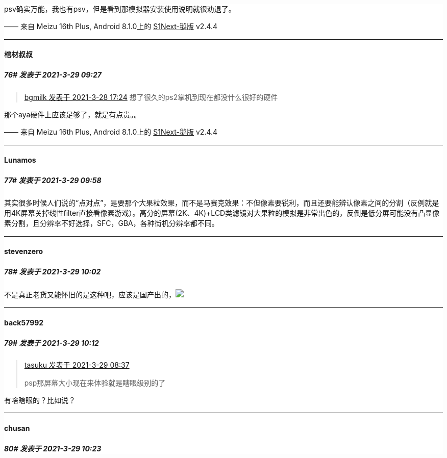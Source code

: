 psv确实万能，我也有psv，但是看到那模拟器安装使用说明就很劝退了。

—— 来自 Meizu 16th Plus, Android 8.1.0上的 [S1Next-鹅版](https://github.com/ykrank/S1-Next/releases) v2.4.4


*****

####  棺材叔叔  
##### 76#       发表于 2021-3-29 09:27


<blockquote><a href="httphttps://bbs.saraba1st.com/2b/forum.php?mod=redirect&amp;goto=findpost&amp;pid=50758704&amp;ptid=1995405" target="_blank">bgmilk 发表于 2021-3-28 17:24</a>
想了很久的ps2掌机到现在都没什么很好的硬件</blockquote>
那个aya硬件上应该足够了，就是有点贵。。

—— 来自 Meizu 16th Plus, Android 8.1.0上的 [S1Next-鹅版](https://github.com/ykrank/S1-Next/releases) v2.4.4


*****

####  Lunamos  
##### 77#       发表于 2021-3-29 09:58


其实很多时候人们说的“点对点”，是要那个大果粒效果，而不是马赛克效果：不但像素要锐利，而且还要能辨认像素之间的分割（反例就是用4K屏幕关掉线性filter直接看像素游戏）。高分的屏幕(2K、4K)+LCD类滤镜对大果粒的模拟是非常出色的，反倒是低分屏可能没有凸显像素分割，且分辨率不好选择，SFC，GBA，各种街机分辨率都不同。


*****

####  stevenzero  
##### 78#       发表于 2021-3-29 10:02


不是真正老货又能怀旧的是这种吧，应该是国产出的，<img src="https://p.sda1.dev/1/c32d430852770591824bf2d1fef017db/2d1b63cb0a46f21f8a1a8309e1246b600d33ae94.jpg" referrerpolicy="no-referrer">


*****

####  back57992  
##### 79#       发表于 2021-3-29 10:12


<blockquote><a href="httphttps://bbs.saraba1st.com/2b/forum.php?mod=redirect&amp;goto=findpost&amp;pid=50763739&amp;ptid=1995405" target="_blank">tasuku 发表于 2021-3-29 08:37</a>

psp那屏幕大小现在来体验就是瞎眼级别的了</blockquote>
有啥瞎眼的？比如说？


*****

####  chusan  
##### 80#       发表于 2021-3-29 10:23
